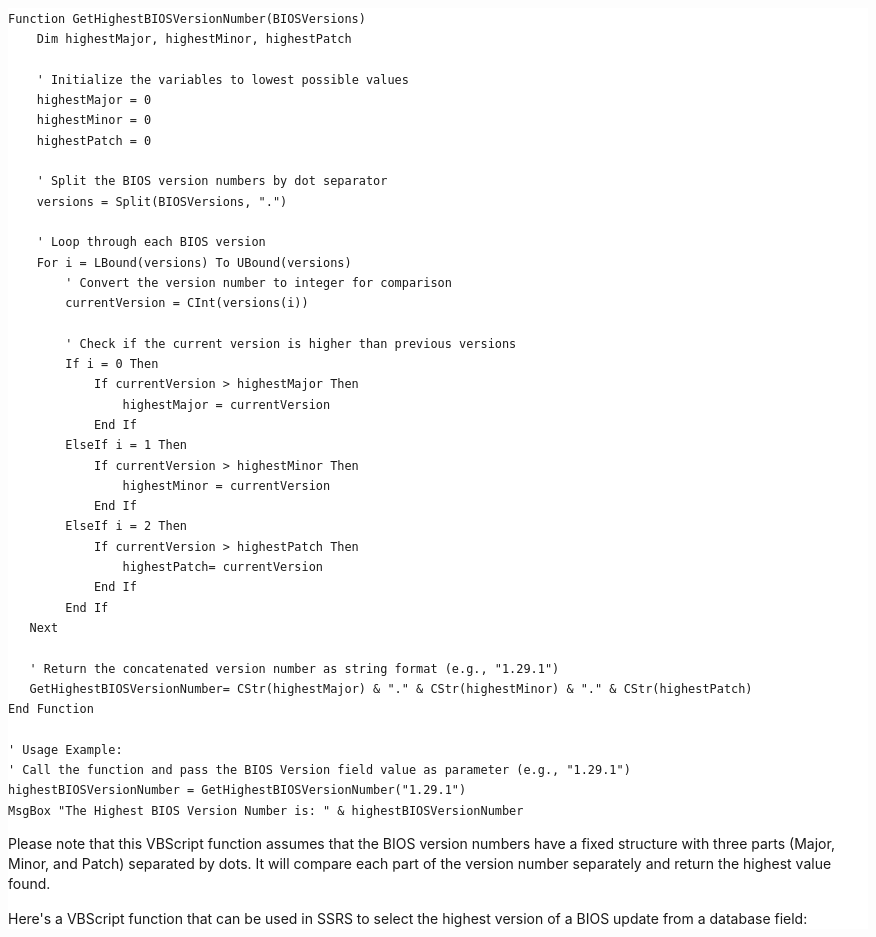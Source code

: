 
```vbscript
Function GetHighestBIOSVersionNumber(BIOSVersions)
    Dim highestMajor, highestMinor, highestPatch

    ' Initialize the variables to lowest possible values
    highestMajor = 0
    highestMinor = 0
    highestPatch = 0

    ' Split the BIOS version numbers by dot separator
    versions = Split(BIOSVersions, ".")

    ' Loop through each BIOS version
    For i = LBound(versions) To UBound(versions)
        ' Convert the version number to integer for comparison
        currentVersion = CInt(versions(i))

        ' Check if the current version is higher than previous versions
        If i = 0 Then
            If currentVersion > highestMajor Then
                highestMajor = currentVersion
            End If
        ElseIf i = 1 Then
            If currentVersion > highestMinor Then
                highestMinor = currentVersion 
            End If 
        ElseIf i = 2 Then 
            If currentVersion > highestPatch Then 
                highestPatch= currentVersion 
            End If 
        End If  
   Next 

   ' Return the concatenated version number as string format (e.g., "1.29.1")
   GetHighestBIOSVersionNumber= CStr(highestMajor) & "." & CStr(highestMinor) & "." & CStr(highestPatch)
End Function

' Usage Example:
' Call the function and pass the BIOS Version field value as parameter (e.g., "1.29.1")
highestBIOSVersionNumber = GetHighestBIOSVersionNumber("1.29.1")
MsgBox "The Highest BIOS Version Number is: " & highestBIOSVersionNumber
```

Please note that this VBScript function assumes that the BIOS version numbers have a fixed structure with three parts (Major, Minor, and Patch) separated by dots. It will compare each part of the version number separately and return the highest value found.



Here's a VBScript function that can be used in SSRS to select the highest version of a BIOS update from a database field:
